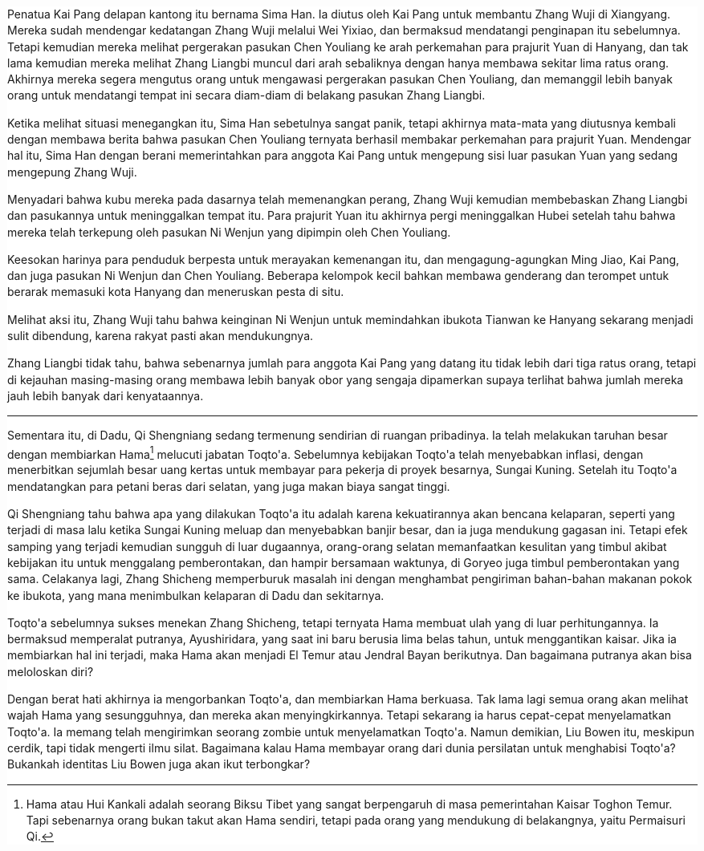 Penatua Kai Pang delapan kantong itu bernama Sima Han. Ia diutus oleh Kai Pang untuk membantu Zhang Wuji di Xiangyang. Mereka sudah mendengar kedatangan Zhang Wuji melalui Wei Yixiao, dan bermaksud mendatangi penginapan itu sebelumnya. Tetapi kemudian mereka melihat pergerakan pasukan Chen Youliang ke arah perkemahan para prajurit Yuan di Hanyang, dan tak lama kemudian mereka melihat Zhang Liangbi muncul dari arah sebaliknya dengan hanya membawa sekitar lima ratus orang. Akhirnya mereka segera mengutus orang untuk mengawasi pergerakan pasukan Chen Youliang, dan memanggil lebih banyak orang untuk mendatangi tempat ini secara diam-diam di belakang pasukan Zhang Liangbi.

Ketika melihat situasi menegangkan itu, Sima Han sebetulnya sangat panik, tetapi akhirnya mata-mata yang diutusnya kembali dengan membawa berita bahwa pasukan Chen Youliang ternyata berhasil membakar perkemahan para prajurit Yuan. Mendengar hal itu, Sima Han dengan berani memerintahkan para anggota Kai Pang untuk mengepung sisi luar pasukan Yuan yang sedang mengepung Zhang Wuji.

Menyadari bahwa kubu mereka pada dasarnya telah memenangkan perang, Zhang Wuji kemudian membebaskan Zhang Liangbi dan pasukannya untuk meninggalkan tempat itu. Para prajurit Yuan itu akhirnya pergi meninggalkan Hubei setelah tahu bahwa mereka telah terkepung oleh pasukan Ni Wenjun yang dipimpin oleh Chen Youliang.

Keesokan harinya para penduduk berpesta untuk merayakan kemenangan itu, dan mengagung-agungkan Ming Jiao, Kai Pang, dan juga pasukan Ni Wenjun dan Chen Youliang. Beberapa kelompok kecil bahkan membawa genderang dan terompet untuk berarak memasuki kota Hanyang dan meneruskan pesta di situ.

Melihat aksi itu, Zhang Wuji tahu bahwa keinginan Ni Wenjun untuk memindahkan ibukota Tianwan ke Hanyang sekarang menjadi sulit dibendung, karena rakyat pasti akan mendukungnya.

Zhang Liangbi tidak tahu, bahwa sebenarnya jumlah para anggota Kai Pang yang datang itu tidak lebih dari tiga ratus orang, tetapi di kejauhan masing-masing orang membawa lebih banyak obor yang sengaja dipamerkan supaya terlihat bahwa jumlah mereka jauh lebih banyak dari kenyataannya.

---

Sementara itu, di Dadu, Qi Shengniang sedang termenung sendirian di ruangan pribadinya. Ia telah melakukan taruhan besar dengan membiarkan Hama[^hama] melucuti jabatan Toqto'a. Sebelumnya kebijakan Toqto'a telah menyebabkan inflasi, dengan menerbitkan sejumlah besar uang kertas untuk membayar para pekerja di proyek besarnya, Sungai Kuning. Setelah itu Toqto'a mendatangkan para petani beras dari selatan, yang juga makan biaya sangat tinggi.

Qi Shengniang tahu bahwa apa yang dilakukan Toqto'a itu adalah karena kekuatirannya akan bencana kelaparan, seperti yang terjadi di masa lalu ketika Sungai Kuning meluap dan menyebabkan banjir besar, dan ia juga mendukung gagasan ini. Tetapi efek samping yang terjadi kemudian sungguh di luar dugaannya, orang-orang selatan memanfaatkan kesulitan yang timbul akibat kebijakan itu untuk menggalang pemberontakan, dan hampir bersamaan waktunya, di Goryeo juga timbul pemberontakan yang sama. Celakanya lagi, Zhang Shicheng memperburuk masalah ini dengan menghambat pengiriman bahan-bahan makanan pokok ke ibukota, yang mana menimbulkan kelaparan di Dadu dan sekitarnya.

Toqto'a sebelumnya sukses menekan Zhang Shicheng, tetapi ternyata Hama membuat ulah yang di luar perhitungannya. Ia bermaksud memperalat putranya, Ayushiridara, yang saat ini baru berusia lima belas tahun, untuk menggantikan kaisar. Jika ia membiarkan hal ini terjadi, maka Hama akan menjadi El Temur atau Jendral Bayan berikutnya. Dan bagaimana putranya akan bisa meloloskan diri?

Dengan berat hati akhirnya ia mengorbankan Toqto'a, dan membiarkan Hama berkuasa. Tak lama lagi semua orang akan melihat wajah Hama yang sesungguhnya, dan mereka akan menyingkirkannya. Tetapi sekarang ia harus cepat-cepat menyelamatkan Toqto'a. Ia memang telah mengirimkan seorang zombie untuk menyelamatkan Toqto'a. Namun demikian, Liu Bowen itu, meskipun cerdik, tapi tidak mengerti ilmu silat. Bagaimana kalau Hama membayar orang dari dunia persilatan untuk menghabisi Toqto'a? Bukankah identitas Liu Bowen juga akan ikut terbongkar?


[^hama]: Hama atau Hui Kankali adalah seorang Biksu Tibet yang sangat berpengaruh di masa pemerintahan Kaisar Toghon Temur. Tapi sebenarnya orang bukan takut akan Hama sendiri, tetapi pada orang yang mendukung di belakangnya, yaitu Permaisuri Qi.